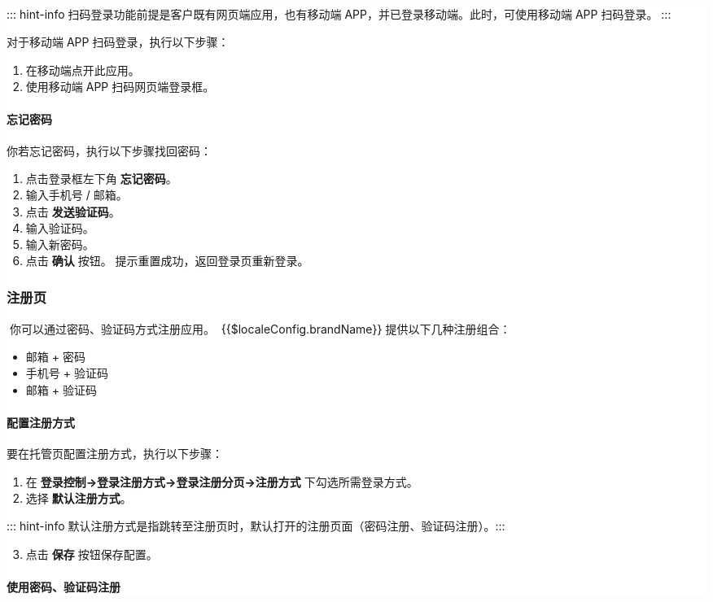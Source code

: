 ::: hint-info
扫码登录功能前提是客户既有网页端应用，也有移动端 APP，并已登录移动端。此时，可使用移动端 APP 扫码登录。​
:::

对于移动端 APP 扫码登录，执行以下步骤：

1. 在移动端点开此应用。
2. 使用移动端 APP 扫码网页端登录框。

#### 忘记密码​

你若忘记密码，执行以下步骤找回密码：​
​
1. 点击登录框左下角 **忘记密码**。​
2. 输入手机号 / 邮箱。​
3. 点击 **发送验证码**。​
4. 输入验证码。​
5. 输入新密码。​
6. 点击 **确认** 按钮。​
​
提示重置成功，返回登录页重新登录。

### 注册页​
​
你可以通过密码、验证码方式注册应用。​
​
{{$localeConfig.brandName}} 提供以下几种注册组合：​
​
* 邮箱 + 密码​
* 手机号 + 验证码​
* 邮箱 + 验证码

#### 配置注册方式​

要在托管页配置注册方式，执行以下步骤：​
​
1. 在 **登录控制->登录注册方式->登录注册分页->注册方式** 下勾选所需登录方式。​
2. 选择 **默认注册方式**。​

::: hint-info
默认注册方式是指跳转至注册页时，默认打开的注册页面（密码注册、验证码注册）。​
:::

3. 点击 **保存** 按钮保存配置。

#### 使用密码、验证码注册​
